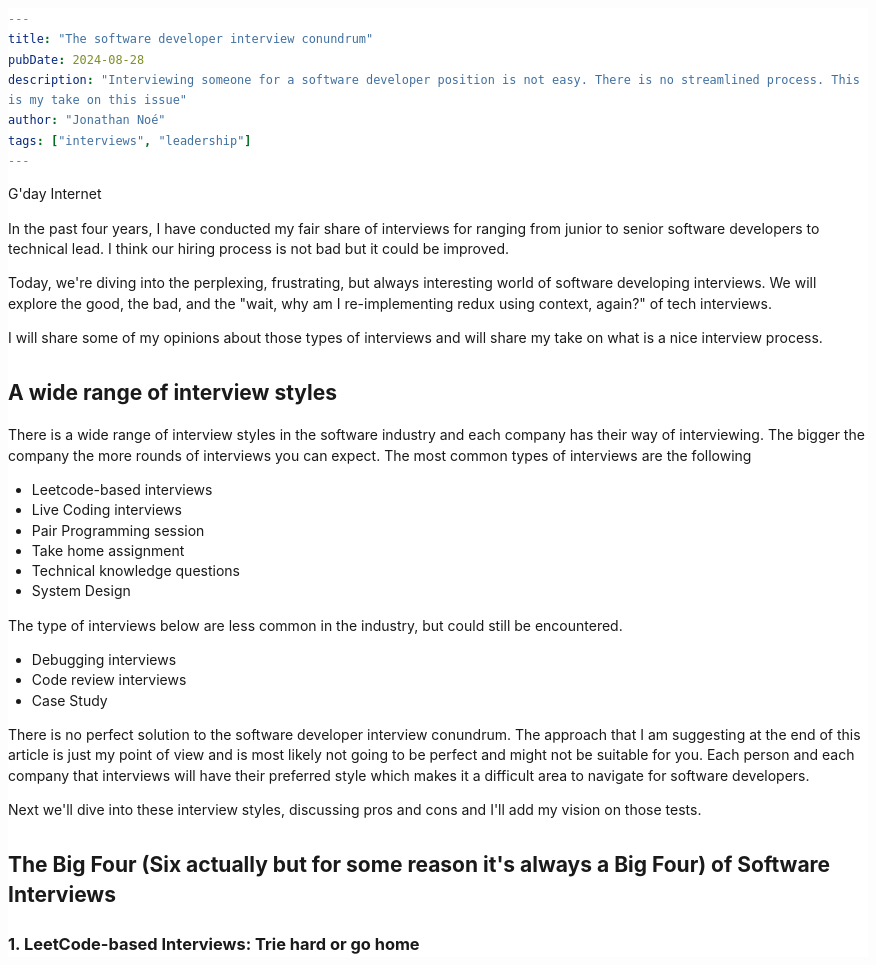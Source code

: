 ```yaml
---
title: "The software developer interview conundrum"
pubDate: 2024-08-28
description: "Interviewing someone for a software developer position is not easy. There is no streamlined process. This is my take on this issue"
author: "Jonathan Noé"
tags: ["interviews", "leadership"]
---
```


G'day Internet

In the past four years, I have conducted my fair share of interviews for ranging from junior to senior software developers to technical lead. I think our hiring process is not bad but it could be improved.

Today, we're diving into the perplexing, frustrating, but always interesting world of software developing interviews. We will explore the good, the bad, and the "wait, why am I re-implementing redux using context, again?" of tech interviews.

I will share some of my opinions about those types of interviews and will share my take on what is a nice interview process.

## A wide range of interview styles

There is a wide range of interview styles in the software industry and each company has their way of interviewing. The bigger the company the more rounds of interviews you can expect. The most common types of interviews are the following

- Leetcode-based interviews
- Live Coding interviews
- Pair Programming session
- Take home assignment
- Technical knowledge questions
- System Design

The type of interviews below are less common in the industry, but could still be encountered.

- Debugging interviews
- Code review interviews
- Case Study

There is no perfect solution to the software developer interview conundrum. The approach that I am suggesting at the end of this article is just my point of view and is most likely not going to be perfect and might not be suitable for you. Each person and each company that interviews will have their preferred style which makes it a difficult area to navigate for software developers.

Next we'll dive into these interview styles, discussing pros and cons and I'll add my vision on those tests.

## The Big Four (Six actually but for some reason it's always a Big Four) of Software Interviews

### 1. LeetCode-based Interviews: Trie hard or go home

